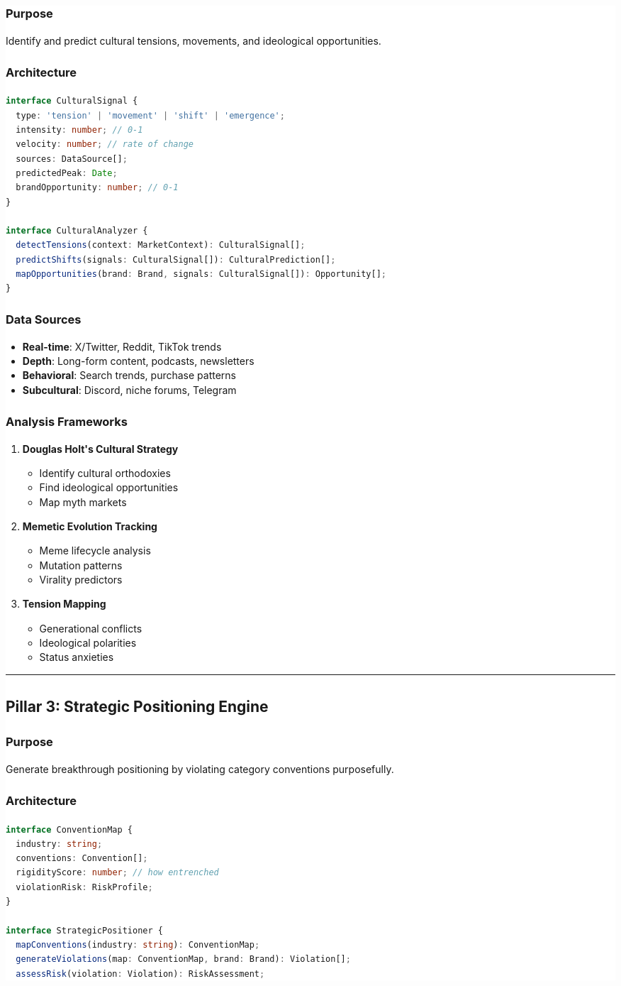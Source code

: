 ### Purpose
Identify and predict cultural tensions, movements, and ideological opportunities.

### Architecture
```typescript
interface CulturalSignal {
  type: 'tension' | 'movement' | 'shift' | 'emergence';
  intensity: number; // 0-1
  velocity: number; // rate of change
  sources: DataSource[];
  predictedPeak: Date;
  brandOpportunity: number; // 0-1
}

interface CulturalAnalyzer {
  detectTensions(context: MarketContext): CulturalSignal[];
  predictShifts(signals: CulturalSignal[]): CulturalPrediction[];
  mapOpportunities(brand: Brand, signals: CulturalSignal[]): Opportunity[];
}
```

### Data Sources
- **Real-time**: X/Twitter, Reddit, TikTok trends
- **Depth**: Long-form content, podcasts, newsletters
- **Behavioral**: Search trends, purchase patterns
- **Subcultural**: Discord, niche forums, Telegram

### Analysis Frameworks
1. **Douglas Holt's Cultural Strategy**
   - Identify cultural orthodoxies
   - Find ideological opportunities
   - Map myth markets

2. **Memetic Evolution Tracking**
   - Meme lifecycle analysis
   - Mutation patterns
   - Virality predictors

3. **Tension Mapping**
   - Generational conflicts
   - Ideological polarities
   - Status anxieties

---

## Pillar 3: Strategic Positioning Engine

### Purpose
Generate breakthrough positioning by violating category conventions purposefully.

### Architecture
```typescript
interface ConventionMap {
  industry: string;
  conventions: Convention[];
  rigidityScore: number; // how entrenched
  violationRisk: RiskProfile;
}

interface StrategicPositioner {
  mapConventions(industry: string): ConventionMap;
  generateViolations(map: ConventionMap, brand: Brand): Violation[];
  assessRisk(violation: Violation): RiskAssessment;
```